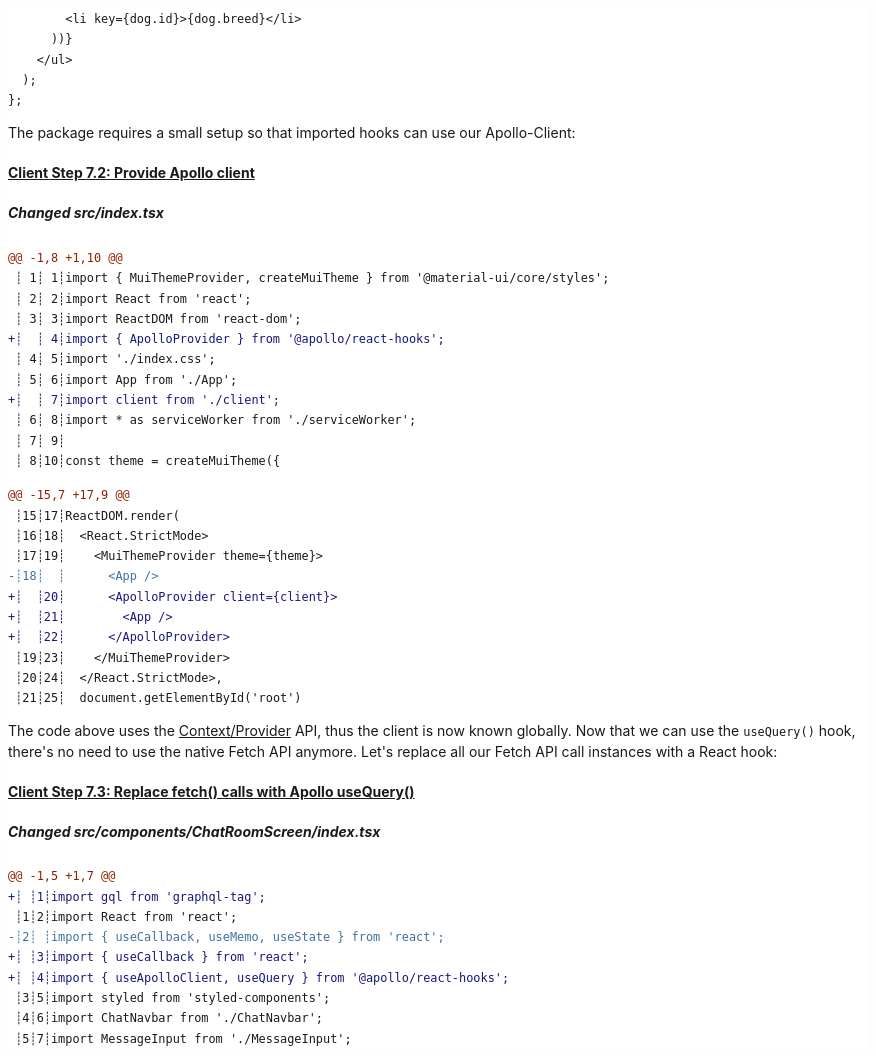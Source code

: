 ```
        <li key={dog.id}>{dog.breed}</li>
      ))}
    </ul>
  );
};
```


The package requires a small setup so that imported hooks can use our Apollo-Client:

[{]: <helper> (diffStep 7.2 files="index" module="client")

#### [__Client__ Step 7.2: Provide Apollo client](https://github.com/Urigo/WhatsApp-Clone-Client-React/commit/aa22ee7ebd64728566cd1e49dad44261fec9cb30)

##### Changed src&#x2F;index.tsx
```diff
@@ -1,8 +1,10 @@
 ┊ 1┊ 1┊import { MuiThemeProvider, createMuiTheme } from '@material-ui/core/styles';
 ┊ 2┊ 2┊import React from 'react';
 ┊ 3┊ 3┊import ReactDOM from 'react-dom';
+┊  ┊ 4┊import { ApolloProvider } from '@apollo/react-hooks';
 ┊ 4┊ 5┊import './index.css';
 ┊ 5┊ 6┊import App from './App';
+┊  ┊ 7┊import client from './client';
 ┊ 6┊ 8┊import * as serviceWorker from './serviceWorker';
 ┊ 7┊ 9┊
 ┊ 8┊10┊const theme = createMuiTheme({
```
```diff
@@ -15,7 +17,9 @@
 ┊15┊17┊ReactDOM.render(
 ┊16┊18┊  <React.StrictMode>
 ┊17┊19┊    <MuiThemeProvider theme={theme}>
-┊18┊  ┊      <App />
+┊  ┊20┊      <ApolloProvider client={client}>
+┊  ┊21┊        <App />
+┊  ┊22┊      </ApolloProvider>
 ┊19┊23┊    </MuiThemeProvider>
 ┊20┊24┊  </React.StrictMode>,
 ┊21┊25┊  document.getElementById('root')
```

[}]: #

The code above uses the [Context/Provider](https://reactjs.org/docs/context.html) API, thus the client is now known globally.
Now that we can use the `useQuery()` hook, there's no need to use the native Fetch API anymore.
Let's replace all our Fetch API call instances with a React hook:

[{]: <helper> (diffStep 7.3 files="components" module="client")

#### [__Client__ Step 7.3: Replace fetch() calls with Apollo useQuery()](https://github.com/Urigo/WhatsApp-Clone-Client-React/commit/c91111920eecedecfbd1b5d9fdf45c8ad880c644)

##### Changed src&#x2F;components&#x2F;ChatRoomScreen&#x2F;index.tsx
```diff
@@ -1,5 +1,7 @@
+┊ ┊1┊import gql from 'graphql-tag';
 ┊1┊2┊import React from 'react';
-┊2┊ ┊import { useCallback, useMemo, useState } from 'react';
+┊ ┊3┊import { useCallback } from 'react';
+┊ ┊4┊import { useApolloClient, useQuery } from '@apollo/react-hooks';
 ┊3┊5┊import styled from 'styled-components';
 ┊4┊6┊import ChatNavbar from './ChatNavbar';
 ┊5┊7┊import MessageInput from './MessageInput';
```

[//]: # (head-end)
[{]: <helper> (diffStep 7.1 files="client" module="client")
[{]: <helper> (diffStep 7.4 files="test-helpers" module="client")
[{]: <helper> (diffStep 7.4 files="src/components" module="client")
[{]: <helper> (diffStep 7.4 files="src/App" module="client")
[//]: # (foot-start)
[{]: <helper> (navStep)